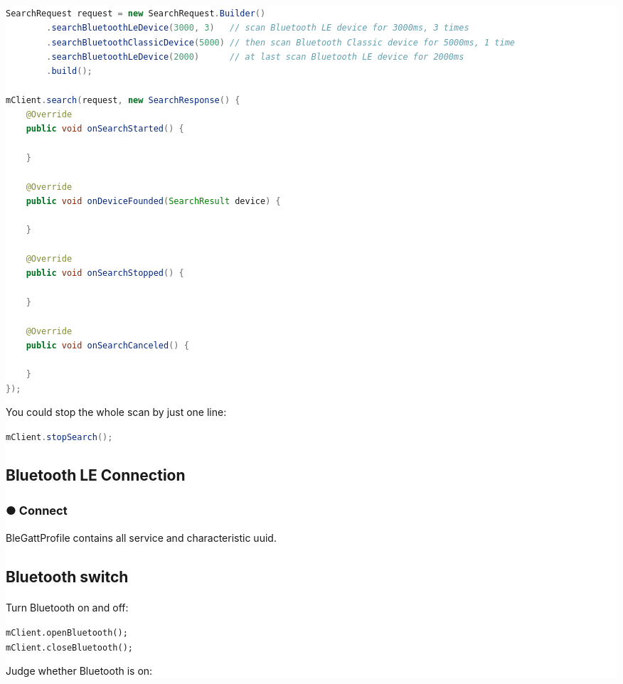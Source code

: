 ```Java
SearchRequest request = new SearchRequest.Builder()
        .searchBluetoothLeDevice(3000, 3)   // scan Bluetooth LE device for 3000ms, 3 times
        .searchBluetoothClassicDevice(5000) // then scan Bluetooth Classic device for 5000ms, 1 time
        .searchBluetoothLeDevice(2000)      // at last scan Bluetooth LE device for 2000ms
        .build();

mClient.search(request, new SearchResponse() {
    @Override
    public void onSearchStarted() {

    }

    @Override
    public void onDeviceFounded(SearchResult device) {

    }

    @Override
    public void onSearchStopped() {

    }

    @Override
    public void onSearchCanceled() {

    }
});
```

You could stop the whole scan by just one line:

```Java
mClient.stopSearch();
```

## **Bluetooth LE Connection** 

### **● Connect**

BleGattProfile contains all service and characteristic uuid.
## **Bluetooth switch**

Turn Bluetooth on and off:

```
mClient.openBluetooth();
mClient.closeBluetooth();
```

Judge whether Bluetooth is on:

